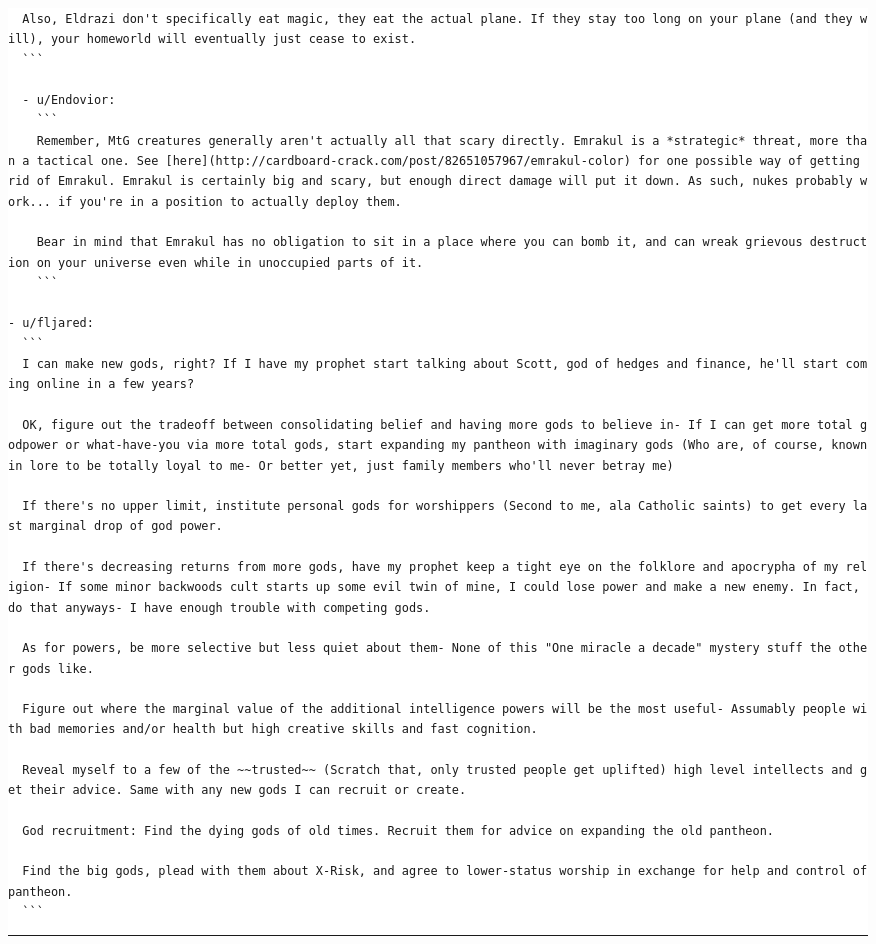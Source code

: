       Also, Eldrazi don't specifically eat magic, they eat the actual plane. If they stay too long on your plane (and they will), your homeworld will eventually just cease to exist.
      ```

      - u/Endovior:
        ```
        Remember, MtG creatures generally aren't actually all that scary directly. Emrakul is a *strategic* threat, more than a tactical one. See [here](http://cardboard-crack.com/post/82651057967/emrakul-color) for one possible way of getting rid of Emrakul. Emrakul is certainly big and scary, but enough direct damage will put it down. As such, nukes probably work... if you're in a position to actually deploy them.

        Bear in mind that Emrakul has no obligation to sit in a place where you can bomb it, and can wreak grievous destruction on your universe even while in unoccupied parts of it.
        ```

    - u/fljared:
      ```
      I can make new gods, right? If I have my prophet start talking about Scott, god of hedges and finance, he'll start coming online in a few years? 

      OK, figure out the tradeoff between consolidating belief and having more gods to believe in- If I can get more total godpower or what-have-you via more total gods, start expanding my pantheon with imaginary gods (Who are, of course, known in lore to be totally loyal to me- Or better yet, just family members who'll never betray me)

      If there's no upper limit, institute personal gods for worshippers (Second to me, ala Catholic saints) to get every last marginal drop of god power.

      If there's decreasing returns from more gods, have my prophet keep a tight eye on the folklore and apocrypha of my religion- If some minor backwoods cult starts up some evil twin of mine, I could lose power and make a new enemy. In fact, do that anyways- I have enough trouble with competing gods.

      As for powers, be more selective but less quiet about them- None of this "One miracle a decade" mystery stuff the other gods like.

      Figure out where the marginal value of the additional intelligence powers will be the most useful- Assumably people with bad memories and/or health but high creative skills and fast cognition.

      Reveal myself to a few of the ~~trusted~~ (Scratch that, only trusted people get uplifted) high level intellects and get their advice. Same with any new gods I can recruit or create.

      God recruitment: Find the dying gods of old times. Recruit them for advice on expanding the old pantheon.

      Find the big gods, plead with them about X-Risk, and agree to lower-status worship in exchange for help and control of pantheon.
      ```

---

